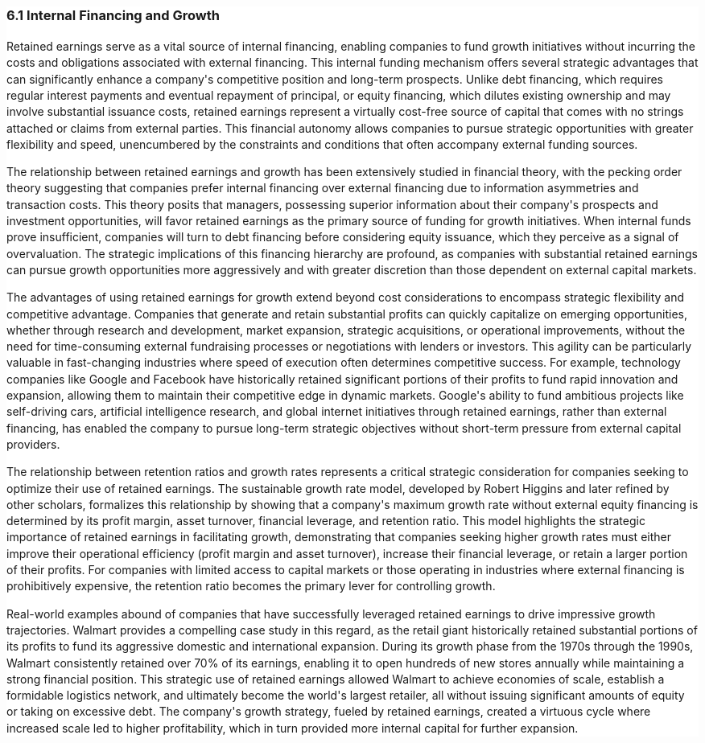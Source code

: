 ### 6.1 Internal Financing and Growth

Retained earnings serve as a vital source of internal financing, enabling companies to fund growth initiatives without incurring the costs and obligations associated with external financing. This internal funding mechanism offers several strategic advantages that can significantly enhance a company's competitive position and long-term prospects. Unlike debt financing, which requires regular interest payments and eventual repayment of principal, or equity financing, which dilutes existing ownership and may involve substantial issuance costs, retained earnings represent a virtually cost-free source of capital that comes with no strings attached or claims from external parties. This financial autonomy allows companies to pursue strategic opportunities with greater flexibility and speed, unencumbered by the constraints and conditions that often accompany external funding sources.

The relationship between retained earnings and growth has been extensively studied in financial theory, with the pecking order theory suggesting that companies prefer internal financing over external financing due to information asymmetries and transaction costs. This theory posits that managers, possessing superior information about their company's prospects and investment opportunities, will favor retained earnings as the primary source of funding for growth initiatives. When internal funds prove insufficient, companies will turn to debt financing before considering equity issuance, which they perceive as a signal of overvaluation. The strategic implications of this financing hierarchy are profound, as companies with substantial retained earnings can pursue growth opportunities more aggressively and with greater discretion than those dependent on external capital markets.

The advantages of using retained earnings for growth extend beyond cost considerations to encompass strategic flexibility and competitive advantage. Companies that generate and retain substantial profits can quickly capitalize on emerging opportunities, whether through research and development, market expansion, strategic acquisitions, or operational improvements, without the need for time-consuming external fundraising processes or negotiations with lenders or investors. This agility can be particularly valuable in fast-changing industries where speed of execution often determines competitive success. For example, technology companies like Google and Facebook have historically retained significant portions of their profits to fund rapid innovation and expansion, allowing them to maintain their competitive edge in dynamic markets. Google's ability to fund ambitious projects like self-driving cars, artificial intelligence research, and global internet initiatives through retained earnings, rather than external financing, has enabled the company to pursue long-term strategic objectives without short-term pressure from external capital providers.

The relationship between retention ratios and growth rates represents a critical strategic consideration for companies seeking to optimize their use of retained earnings. The sustainable growth rate model, developed by Robert Higgins and later refined by other scholars, formalizes this relationship by showing that a company's maximum growth rate without external equity financing is determined by its profit margin, asset turnover, financial leverage, and retention ratio. This model highlights the strategic importance of retained earnings in facilitating growth, demonstrating that companies seeking higher growth rates must either improve their operational efficiency (profit margin and asset turnover), increase their financial leverage, or retain a larger portion of their profits. For companies with limited access to capital markets or those operating in industries where external financing is prohibitively expensive, the retention ratio becomes the primary lever for controlling growth.

Real-world examples abound of companies that have successfully leveraged retained earnings to drive impressive growth trajectories. Walmart provides a compelling case study in this regard, as the retail giant historically retained substantial portions of its profits to fund its aggressive domestic and international expansion. During its growth phase from the 1970s through the 1990s, Walmart consistently retained over 70% of its earnings, enabling it to open hundreds of new stores annually while maintaining a strong financial position. This strategic use of retained earnings allowed Walmart to achieve economies of scale, establish a formidable logistics network, and ultimately become the world's largest retailer, all without issuing significant amounts of equity or taking on excessive debt. The company's growth strategy, fueled by retained earnings, created a virtuous cycle where increased scale led to higher profitability, which in turn provided more internal capital for further expansion.
